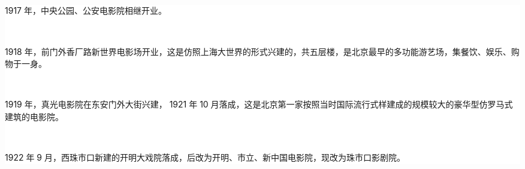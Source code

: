    1917
  </span>
  <span class="s1">
   年，中央公园、公安电影院相继开业。
  </span>
 </p>
 <p class="p1">
  <span class="s1">
  </span>
  <br/>
 </p>
 <p class="p2">
  <span class="s2">
   1918
  </span>
  <span class="s1">
   年，前门外香厂路新世界电影场开业，这是仿照上海大世界的形式兴建的，共五层楼，是北京最早的多功能游艺场，集餐饮、娱乐、购物于一身。
  </span>
 </p>
 <p class="p1">
  <span class="s1">
  </span>
  <br/>
 </p>
 <p class="p2">
  <span class="s2">
   1919
  </span>
  <span class="s1">
   年，真光电影院在东安门外大街兴建，
  </span>
  <span class="s2">
   1921
  </span>
  <span class="s1">
   年
  </span>
  <span class="s2">
   10
  </span>
  <span class="s1">
   月落成，这是北京第一家按照当时国际流行式样建成的规模较大的豪华型仿罗马式建筑的电影院。
  </span>
 </p>
 <p class="p1">
  <span class="s1">
  </span>
  <br/>
 </p>
 <p class="p2">
  <span class="s2">
   1922
  </span>
  <span class="s1">
   年
  </span>
  <span class="s2">
   9
  </span>
  <span class="s1">
   月，西珠市口新建的开明大戏院落成，后改为开明、市立、新中国电影院，现改为珠市口影剧院。
  </span>
 </p>
 <p class="p1">